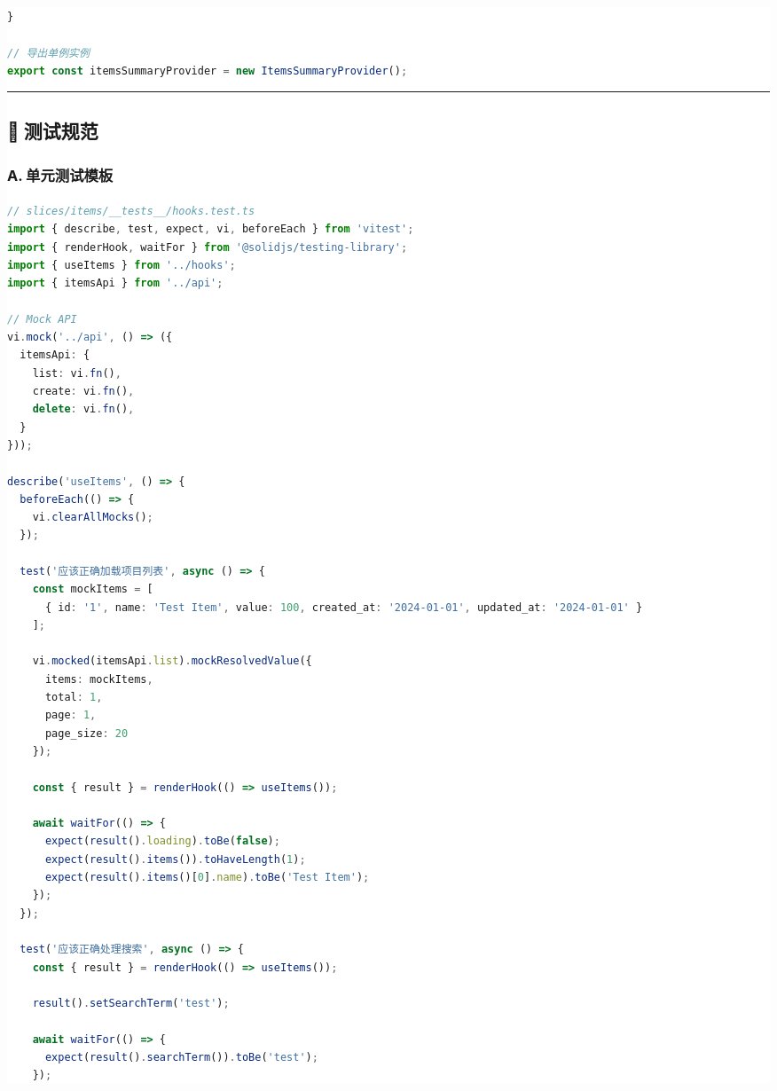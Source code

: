 ```typescript
}

// 导出单例实例
export const itemsSummaryProvider = new ItemsSummaryProvider();
```

---

## 🧪 测试规范

### A. 单元测试模板

```typescript
// slices/items/__tests__/hooks.test.ts
import { describe, test, expect, vi, beforeEach } from 'vitest';
import { renderHook, waitFor } from '@solidjs/testing-library';
import { useItems } from '../hooks';
import { itemsApi } from '../api';

// Mock API
vi.mock('../api', () => ({
  itemsApi: {
    list: vi.fn(),
    create: vi.fn(),
    delete: vi.fn(),
  }
}));

describe('useItems', () => {
  beforeEach(() => {
    vi.clearAllMocks();
  });

  test('应该正确加载项目列表', async () => {
    const mockItems = [
      { id: '1', name: 'Test Item', value: 100, created_at: '2024-01-01', updated_at: '2024-01-01' }
    ];
    
    vi.mocked(itemsApi.list).mockResolvedValue({
      items: mockItems,
      total: 1,
      page: 1,
      page_size: 20
    });

    const { result } = renderHook(() => useItems());

    await waitFor(() => {
      expect(result().loading).toBe(false);
      expect(result().items()).toHaveLength(1);
      expect(result().items()[0].name).toBe('Test Item');
    });
  });

  test('应该正确处理搜索', async () => {
    const { result } = renderHook(() => useItems());
    
    result().setSearchTerm('test');
    
    await waitFor(() => {
      expect(result().searchTerm()).toBe('test');
    });
```